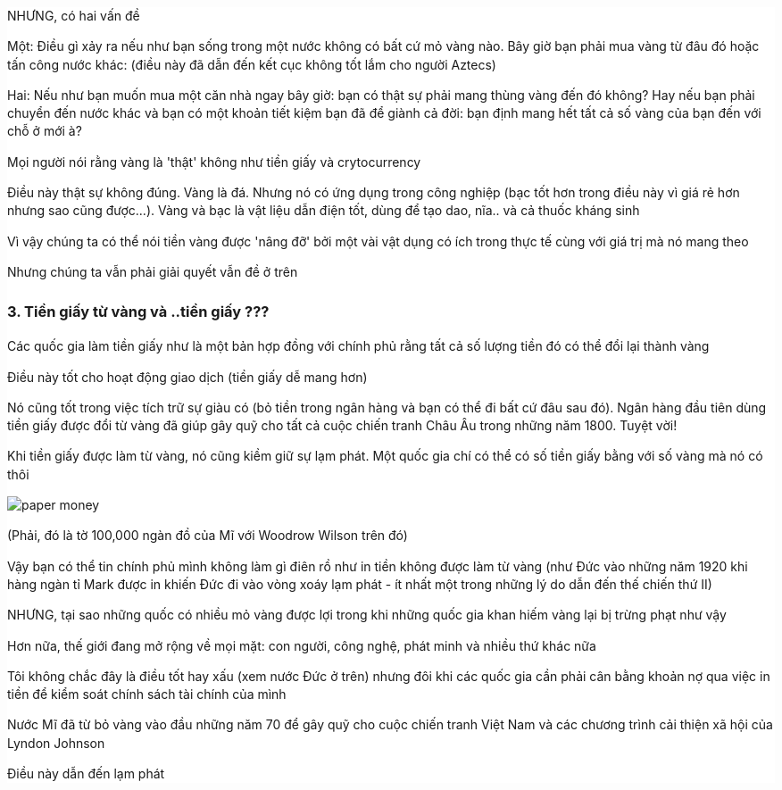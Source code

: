 NHƯNG, có hai vấn đề

Một: Điều gì xảy ra nếu như bạn sống trong một nước không có bất cứ mỏ vàng nào.
Bây giờ bạn phải mua vàng từ đâu đó hoặc tấn công nước khác: (điều này đã dẫn đến
kết cục không tốt lắm cho người Aztecs)

Hai: Nếu như bạn muốn mua một căn nhà ngay bây giờ: bạn có thật sự phải mang thùng
vàng đến đó không? Hay nếu bạn phải chuyển đến nước khác và bạn có một khoản tiết
kiệm bạn đã để giành cả đời: bạn định mang hết tất cả số vàng của bạn đến với
chỗ ở mới à? 

Mọi người nói rằng vàng là 'thật' không như tiền giấy và crytocurrency

Điều này thật sự không đúng. Vàng là đá. Nhưng nó có ứng dụng trong công nghiệp
(bạc tốt hơn trong điều này vì giá rẻ hơn nhưng sao cũng được...). Vàng và bạc
là vật liệu dẫn điện tốt, dùng để tạo dao, nĩa.. và cả thuốc kháng sinh

Vì vậy chúng ta có thể nói tiền vàng được 'nâng đỡ' bởi một vài vật dụng có ích
trong thực tế cùng với giá trị mà nó mang theo

Nhưng chúng ta vẫn phải giải quyết vẫn đề ở trên

### 3. Tiền giấy từ vàng và ..tiền giấy ???

Các quốc gia làm tiền giấy như là một bản hợp đồng với chính phủ rằng tất cả
số lượng tiền đó có thể đổi lại thành vàng

Điều này tốt cho hoạt động giao dịch (tiền giấy dễ mang hơn)

Nó cũng tốt trong việc tích trữ sự giàu có (bỏ tiền trong ngân hàng và bạn có thể
đi bất cứ đâu sau đó). Ngân hàng đầu tiên dùng tiền giấy được đổi từ vàng đã giúp
gây quỹ cho tất cả cuộc chiến tranh Châu Âu trong những năm 1800. Tuyệt vời!

Khi tiền giấy được làm từ vàng, nó cũng kiềm giữ sự lạm phát. Một quốc gia chí có thể
có số tiền giấy bằng với số vàng mà nó có thôi

![paper money](https://qph.ec.quoracdn.net/main-qimg-63263b79e6163f1a165b8f6c238d6563.webp)

(Phải, đó là tờ 100,000 ngàn đồ của Mĩ với Woodrow Wilson trên đó)

Vậy bạn có thể tin chính phủ mình không làm gì điên rồ như in tiền không được làm từ
vàng (như Đức vào những năm 1920 khi hàng ngàn tỉ Mark được in khiến Đức đi vào vòng
xoáy lạm phát - ít nhất một trong những lý do dẫn đến thế chiến thứ II)

NHƯNG, tại sao những quốc có nhiều mỏ vàng được lợi trong khi những quốc gia
khan hiếm vàng lại bị trừng phạt như vậy

Hơn nữa, thế giới đang mở rộng về mọi mặt: con người, công nghệ, phát minh và nhiều
thứ khác nữa

Tôi không chắc đây là điều tốt hay xấu (xem nước Đức ở trên) nhưng đôi khi các quốc
gia cần phải cân bằng khoản nợ qua việc in tiền để kiểm soát chính sách tài chính
của mình

Nước Mĩ đã từ bỏ vàng vào đầu những năm 70 để gây quỹ cho cuộc chiến tranh Việt Nam
và các chương trình cải thiện xã hội của Lyndon Johnson

Điều này dẫn đến lạm phát
